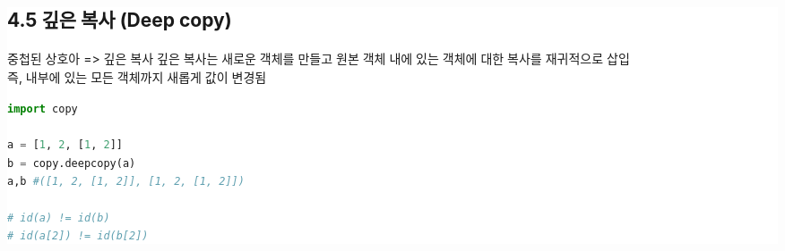 ## 4.5 깊은 복사 (Deep copy)

중첩된 상호아 => 깊은 복사
깊은 복사는 새로운 객체를 만들고 원본 객체 내에 있는 객체에 대한 복사를 재귀적으로 삽입  
즉, 내부에 있는 모든 객체까지 새롭게 값이 변경됨

```python
import copy

a = [1, 2, [1, 2]]
b = copy.deepcopy(a)
a,b #([1, 2, [1, 2]], [1, 2, [1, 2]])

# id(a) != id(b)
# id(a[2]) != id(b[2])
```
